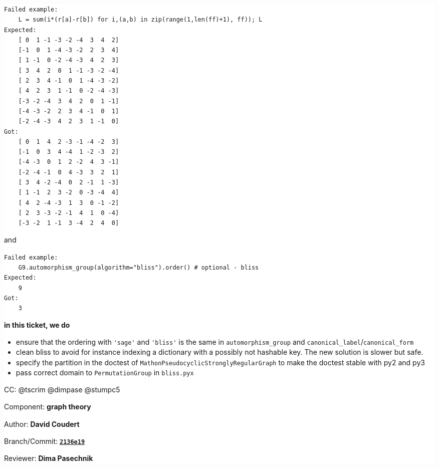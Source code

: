 ```
Failed example:
    L = sum(i*(r[a]-r[b]) for i,(a,b) in zip(range(1,len(ff)+1), ff)); L
Expected:
    [ 0  1 -1 -3 -2 -4  3  4  2]
    [-1  0  1 -4 -3 -2  2  3  4]
    [ 1 -1  0 -2 -4 -3  4  2  3]
    [ 3  4  2  0  1 -1 -3 -2 -4]
    [ 2  3  4 -1  0  1 -4 -3 -2]
    [ 4  2  3  1 -1  0 -2 -4 -3]
    [-3 -2 -4  3  4  2  0  1 -1]
    [-4 -3 -2  2  3  4 -1  0  1]
    [-2 -4 -3  4  2  3  1 -1  0]
Got:
    [ 0  1  4  2 -3 -1 -4 -2  3]
    [-1  0  3  4 -4  1 -2 -3  2]
    [-4 -3  0  1  2 -2  4  3 -1]
    [-2 -4 -1  0  4 -3  3  2  1]
    [ 3  4 -2 -4  0  2 -1  1 -3]
    [ 1 -1  2  3 -2  0 -3 -4  4]
    [ 4  2 -4 -3  1  3  0 -1 -2]
    [ 2  3 -3 -2 -1  4  1  0 -4]
    [-3 -2  1 -1  3 -4  2  4  0]
```
and

```
Failed example:
    G9.automorphism_group(algorithm="bliss").order() # optional - bliss
Expected:
    9
Got:
    3
```

**in this ticket, we do**
- ensure that the ordering with `'sage'` and `'bliss'` is the same in `automorphism_group` and `canonical_label`/`canonical_form`
- clean bliss to avoid for instance indexing a dictionary with a possibly not hashable key. The new solution is slower but safe.
- specify the partition in the doctest of `MathonPseudocyclicStronglyRegularGraph` to make the doctest stable with py2 and py3
- pass correct domain to `PermutationGroup` in `bliss.pyx`


CC:  @tscrim @dimpase @stumpc5

Component: **graph theory**

Author: **David Coudert**

Branch/Commit: **[`2136e19`](https://github.com/sagemath/sagetrac-mirror/commit/2136e19817814b9466acb712bd15daa1ca2ca83b)**

Reviewer: **Dima Pasechnik**

